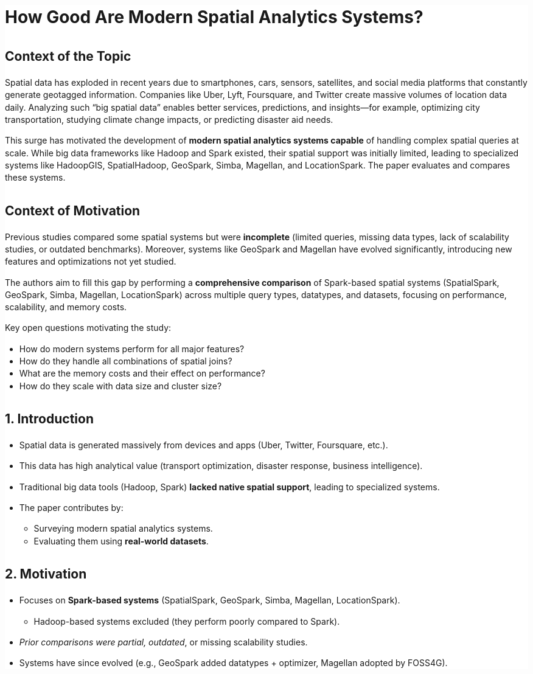# How Good Are Modern Spatial Analytics Systems?

## Context of the Topic
Spatial data has exploded in recent years due to smartphones, cars, sensors, satellites, and social media platforms that constantly generate geotagged information. Companies like Uber, Lyft, Foursquare, and Twitter create massive volumes of location data daily. Analyzing such “big spatial data” enables better services, predictions, and insights—for example, optimizing city transportation, studying climate change impacts, or predicting disaster aid needs.

This surge has motivated the development of **modern spatial analytics systems capable** of handling complex spatial queries at scale. While big data frameworks like Hadoop and Spark existed, their spatial support was initially limited, leading to specialized systems like HadoopGIS, SpatialHadoop, GeoSpark, Simba, Magellan, and LocationSpark. The paper evaluates and compares these systems.

## Context of Motivation
Previous studies compared some spatial systems but were **incomplete** (limited queries, missing data types, lack of scalability studies, or outdated benchmarks). Moreover, systems like GeoSpark and Magellan have evolved significantly, introducing new features and optimizations not yet studied.

The authors aim to fill this gap by performing a **comprehensive comparison** of Spark-based spatial systems (SpatialSpark, GeoSpark, Simba, Magellan, LocationSpark) across multiple query types, datatypes, and datasets, focusing on performance, scalability, and memory costs.

Key open questions motivating the study:
* How do modern systems perform for all major features?
* How do they handle all combinations of spatial joins?
* What are the memory costs and their effect on performance?
* How do they scale with data size and cluster size?

## 1. Introduction
* Spatial data is generated massively from devices and apps (Uber, Twitter, Foursquare, etc.).

* This data has high analytical value (transport optimization, disaster response, business intelligence).

* Traditional big data tools (Hadoop, Spark) **lacked native spatial support**, leading to specialized systems.

* The paper contributes by:
  * Surveying modern spatial analytics systems.
  * Evaluating them using **real-world datasets**.

## 2. Motivation
* Focuses on **Spark-based systems** (SpatialSpark, GeoSpark, Simba, Magellan, LocationSpark).
  * Hadoop-based systems excluded (they perform poorly compared to Spark).

* *Prior comparisons were partial, outdated*, or missing scalability studies.

* Systems have since evolved (e.g., GeoSpark added datatypes + optimizer, Magellan adopted by FOSS4G).
